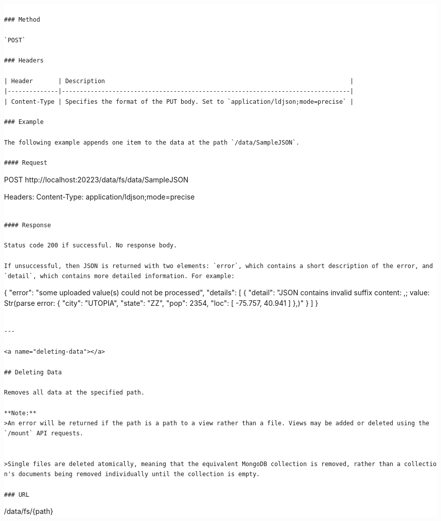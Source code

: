 ```

### Method

`POST`

### Headers

| Header       | Description                                                                    |
|--------------|--------------------------------------------------------------------------------|
| Content-Type | Specifies the format of the PUT body. Set to `application/ldjson;mode=precise` |

### Example

The following example appends one item to the data at the path `/data/SampleJSON`.

#### Request

```
POST http://localhost:20223/data/fs/data/SampleJSON

Headers:
  Content-Type: application/ldjson;mode=precise
```

#### Response

Status code 200 if successful. No response body.

If unsuccessful, then JSON is returned with two elements: `error`, which contains a short description of the error, and `detail`, which contains more detailed information. For example:

```
{
  "error": "some uploaded value(s) could not be processed",
  "details": [
    {
      "detail": "JSON contains invalid suffix content: ,; value: Str(parse error: { "city": "UTOPIA", "state": "ZZ", "pop": 2354, "loc": [ -75.757, 40.941 ] },)"
    }
  ]
}
```

---

<a name="deleting-data"></a> 

## Deleting Data

Removes all data at the specified path.

**Note:**
>An error will be returned if the path is a path to a view rather than a file. Views may be added or deleted using the `/mount` API requests.


>Single files are deleted atomically, meaning that the equivalent MongoDB collection is removed, rather than a collection's documents being removed individually until the collection is empty.

### URL

```
/data/fs/{path}
```
```